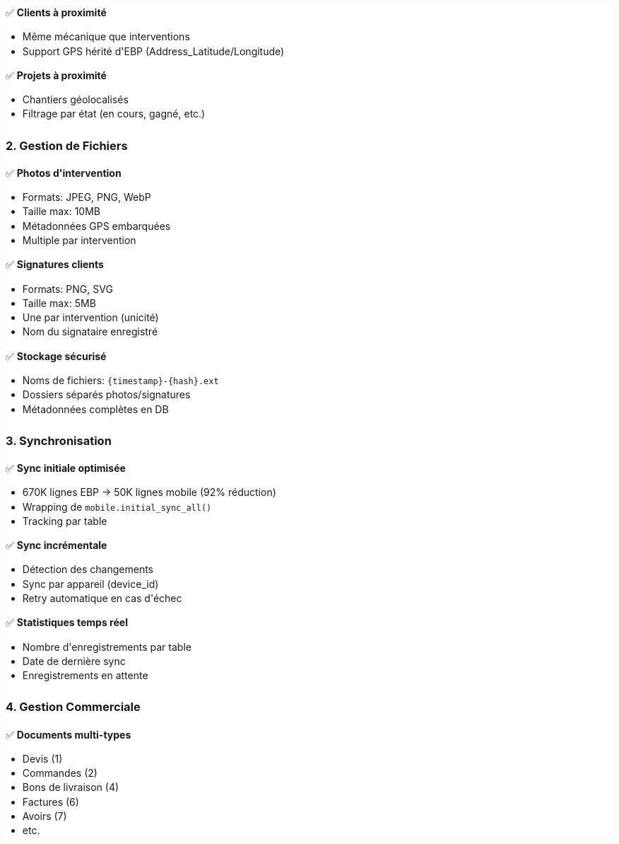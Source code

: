✅ **Clients à proximité**
- Même mécanique que interventions
- Support GPS hérité d'EBP (Address_Latitude/Longitude)

✅ **Projets à proximité**
- Chantiers géolocalisés
- Filtrage par état (en cours, gagné, etc.)

### 2. Gestion de Fichiers

✅ **Photos d'intervention**
- Formats: JPEG, PNG, WebP
- Taille max: 10MB
- Métadonnées GPS embarquées
- Multiple par intervention

✅ **Signatures clients**
- Formats: PNG, SVG
- Taille max: 5MB
- Une par intervention (unicité)
- Nom du signataire enregistré

✅ **Stockage sécurisé**
- Noms de fichiers: `{timestamp}-{hash}.ext`
- Dossiers séparés photos/signatures
- Métadonnées complètes en DB

### 3. Synchronisation

✅ **Sync initiale optimisée**
- 670K lignes EBP → 50K lignes mobile (92% réduction)
- Wrapping de `mobile.initial_sync_all()`
- Tracking par table

✅ **Sync incrémentale**
- Détection des changements
- Sync par appareil (device_id)
- Retry automatique en cas d'échec

✅ **Statistiques temps réel**
- Nombre d'enregistrements par table
- Date de dernière sync
- Enregistrements en attente

### 4. Gestion Commerciale

✅ **Documents multi-types**
- Devis (1)
- Commandes (2)
- Bons de livraison (4)
- Factures (6)
- Avoirs (7)
- etc.
